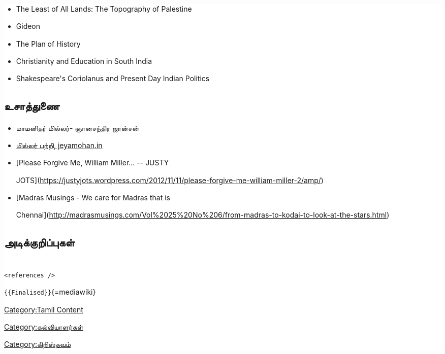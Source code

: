 -   The Least of All Lands: The Topography of Palestine

-   Gideon

-   The Plan of History

-   Christianity and Education in South India

-   Shakespeare\'s Coriolanus and Present Day Indian Politics



## உசாத்துணை



-   மாமனிதர் மில்லர்- ஞானசந்திர ஜான்சன்

-   [மில்லர் பற்றி, jeyamohan.in](https://www.jeyamohan.in/129782/)

-   [Please Forgive Me, William Miller... -- JUSTY

    JOTS](https://justyjots.wordpress.com/2012/11/11/please-forgive-me-william-miller-2/amp/)

-   [Madras Musings - We care for Madras that is

    Chennai](http://madrasmusings.com/Vol%2025%20No%206/from-madras-to-kodai-to-look-at-the-stars.html)



## அடிக்குறிப்புகள்



```{=html}

<references />

```

[]( "wikilink") `{{Finalised}}`{=mediawiki}



[Category:Tamil Content](Category:Tamil_Content "wikilink")

[Category:கல்வியாளர்கள்](Category:கல்வியாளர்கள் "wikilink")

[Category:கிறிஸ்தவம்](Category:கிறிஸ்தவம் "wikilink")



[^1]: The Kaisar-i-Hind Medal for Public Service in India was a medal

    awarded by the Emperor/Empress of India between 1900 and 1947, to

    \"any person without distinction of race, occupation, position, or

    sex \... who shall have distinguished himself (or herself) by

    important and useful service in the advancement of the public

    interest in India.



[^2]: <https://contrarianworld.blogspot.com/2022/03/blog-post.html>

